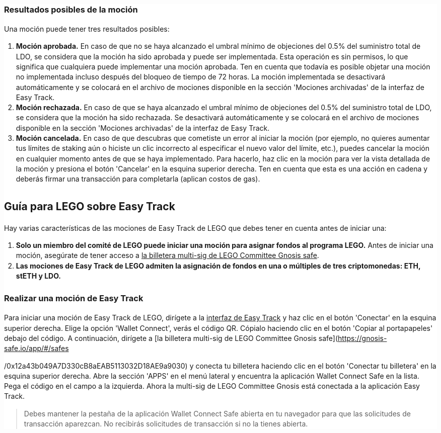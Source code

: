 ### Resultados posibles de la moción

Una moción puede tener tres resultados posibles:

1. **Moción aprobada.**
   En caso de que no se haya alcanzado el umbral mínimo de objeciones del 0.5% del suministro total de LDO, se considera que la moción ha sido aprobada y puede ser implementada. Esta operación es sin permisos, lo que significa que cualquiera puede implementar una moción aprobada. Ten en cuenta que todavía es posible objetar una moción no implementada incluso después del bloqueo de tiempo de 72 horas. La moción implementada se desactivará automáticamente y se colocará en el archivo de mociones disponible en la sección 'Mociones archivadas' de la interfaz de Easy Track.
2. **Moción rechazada.**
   En caso de que se haya alcanzado el umbral mínimo de objeciones del 0.5% del suministro total de LDO, se considera que la moción ha sido rechazada. Se desactivará automáticamente y se colocará en el archivo de mociones disponible en la sección 'Mociones archivadas' de la interfaz de Easy Track.
3. **Moción cancelada.**
   En caso de que descubras que cometiste un error al iniciar la moción (por ejemplo, no quieres aumentar tus límites de staking aún o hiciste un clic incorrecto al especificar el nuevo valor del límite, etc.), puedes cancelar la moción en cualquier momento antes de que se haya implementado. Para hacerlo, haz clic en la moción para ver la vista detallada de la moción y presiona el botón 'Cancelar' en la esquina superior derecha. Ten en cuenta que esta es una acción en cadena y deberás firmar una transacción para completarla (aplican costos de gas).

## Guía para LEGO sobre Easy Track

Hay varias características de las mociones de Easy Track de LEGO que debes tener en cuenta antes de iniciar una:

1. **Solo un miembro del comité de LEGO puede iniciar una moción para asignar fondos al programa LEGO.** Antes de iniciar una moción, asegúrate de tener acceso a [la billetera multi-sig de LEGO Committee Gnosis safe](https://gnosis-safe.io/app/#/safes/0x12a43b049A7D330cB8aEAB5113032D18AE9a9030).
2. **Las mociones de Easy Track de LEGO admiten la asignación de fondos en una o múltiples de tres criptomonedas: ETH, stETH y LDO.**

### Realizar una moción de Easy Track

Para iniciar una moción de Easy Track de LEGO, dirígete a la [interfaz de Easy Track](https://easytrack.lido.fi/) y haz clic en el botón 'Conectar' en la esquina superior derecha.
Elige la opción 'Wallet Connect', verás el código QR. Cópialo haciendo clic en el botón 'Copiar al portapapeles' debajo del código.
A continuación, dirígete a [la billetera multi-sig de LEGO Committee Gnosis safe](https://gnosis-safe.io/app/#/safes

/0x12a43b049A7D330cB8aEAB5113032D18AE9a9030) y conecta tu billetera haciendo clic en el botón 'Conectar tu billetera' en la esquina superior derecha.
Abre la sección 'APPS' en el menú lateral y encuentra la aplicación Wallet Connect Safe en la lista.
Pega el código en el campo a la izquierda. Ahora la multi-sig de LEGO Committee Gnosis está conectada a la aplicación Easy Track.

> Debes mantener la pestaña de la aplicación Wallet Connect Safe abierta en tu navegador para que las solicitudes de transacción aparezcan. No recibirás solicitudes de transacción si no la tienes abierta.
